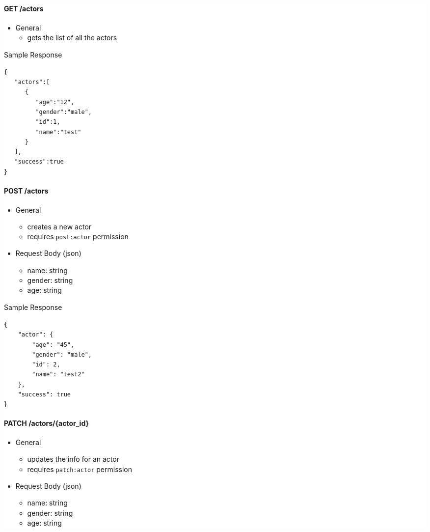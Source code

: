 #### GET /actors
 - General
   - gets the list of all the actors
 
Sample Response
```
{
   "actors":[
      {
         "age":"12",
         "gender":"male",
         "id":1,
         "name":"test"
      }
   ],
   "success":true
}
```


#### POST /actors
 - General
   - creates a new actor
   - requires `post:actor` permission
 
 - Request Body (json)
   - name: string
   - gender: string
   - age: string
 

Sample Response
```
{
    "actor": {
        "age": "45",
        "gender": "male",
        "id": 2,
        "name": "test2"
    },
    "success": true
}
```

#### PATCH /actors/{actor_id}
 - General
   - updates the info for an actor
   - requires `patch:actor` permission
 
 - Request Body (json)
   - name: string
   - gender: string
   - age: string
 
